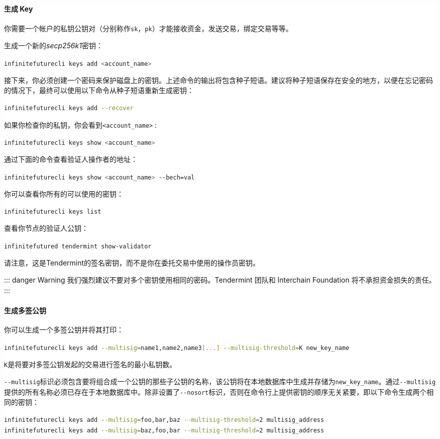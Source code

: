 #### 生成 Key

你需要一个帐户的私钥公钥对（分别称作`sk`，`pk`）才能接收资金，发送交易，绑定交易等等。

生成一个新的*secp256k1*密钥：

```bash
infinitefuturecli keys add <account_name>
```

接下来，你必须创建一个密码来保护磁盘上的密钥。上述命令的输出将包含种子短语。建议将种子短语保存在安全的地方，以便在忘记密码的情况下，最终可以使用以下命令从种子短语重新生成密钥：

```bash
infinitefuturecli keys add --recover
```

如果你检查你的私钥，你会看到`<account_name>` :

```bash
infinitefuturecli keys show <account_name>
```

通过下面的命令查看验证人操作者的地址：

```bash
infinitefuturecli keys show <account_name> --bech=val
```

你可以查看你所有的可以使用的密钥：

```bash
infinitefuturecli keys list
```

查看你节点的验证人公钥：

```bash
infinitefutured tendermint show-validator
```

请注意，这是Tendermint的签名密钥，而不是你在委托交易中使用的操作员密钥。

::: danger Warning
我们强烈建议不要对多个密钥使用相同的密码。Tendermint 团队和 Interchain Foundation 将不承担资金损失的责任。
:::

#### 生成多签公钥
你可以生成一个多签公钥并将其打印：

```bash
infinitefuturecli keys add --multisig=name1,name2,name3[...] --multisig-threshold=K new_key_name
```

`K`是将要对多签公钥发起的交易进行签名的最小私钥数。

`--multisig`标识必须包含要将组合成一个公钥的那些子公钥的名称，该公钥将在本地数据库中生成并存储为`new_key_name`。通过`--multisig`提供的所有名称必须已存在于本地数据库中。除非设置了`--nosort`标识，否则在命令行上提供密钥的顺序无关紧要，即以下命令生成两个相同的密钥：

```bash
infinitefuturecli keys add --multisig=foo,bar,baz --multisig-threshold=2 multisig_address
infinitefuturecli keys add --multisig=baz,foo,bar --multisig-threshold=2 multisig_address
```
